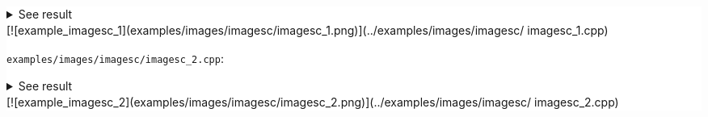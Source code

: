 <details><summary>See result</summary></details>[![example_imagesc_1](examples/images/imagesc/imagesc_1.png)](../examples/images/imagesc/
imagesc_1.cpp)

<a name="imagesc_2"></a>`examples/images/imagesc/imagesc_2.cpp`: 

<details><summary>See result</summary></details>[![example_imagesc_2](examples/images/imagesc/imagesc_2.png)](../examples/images/imagesc/
imagesc_2.cpp)
